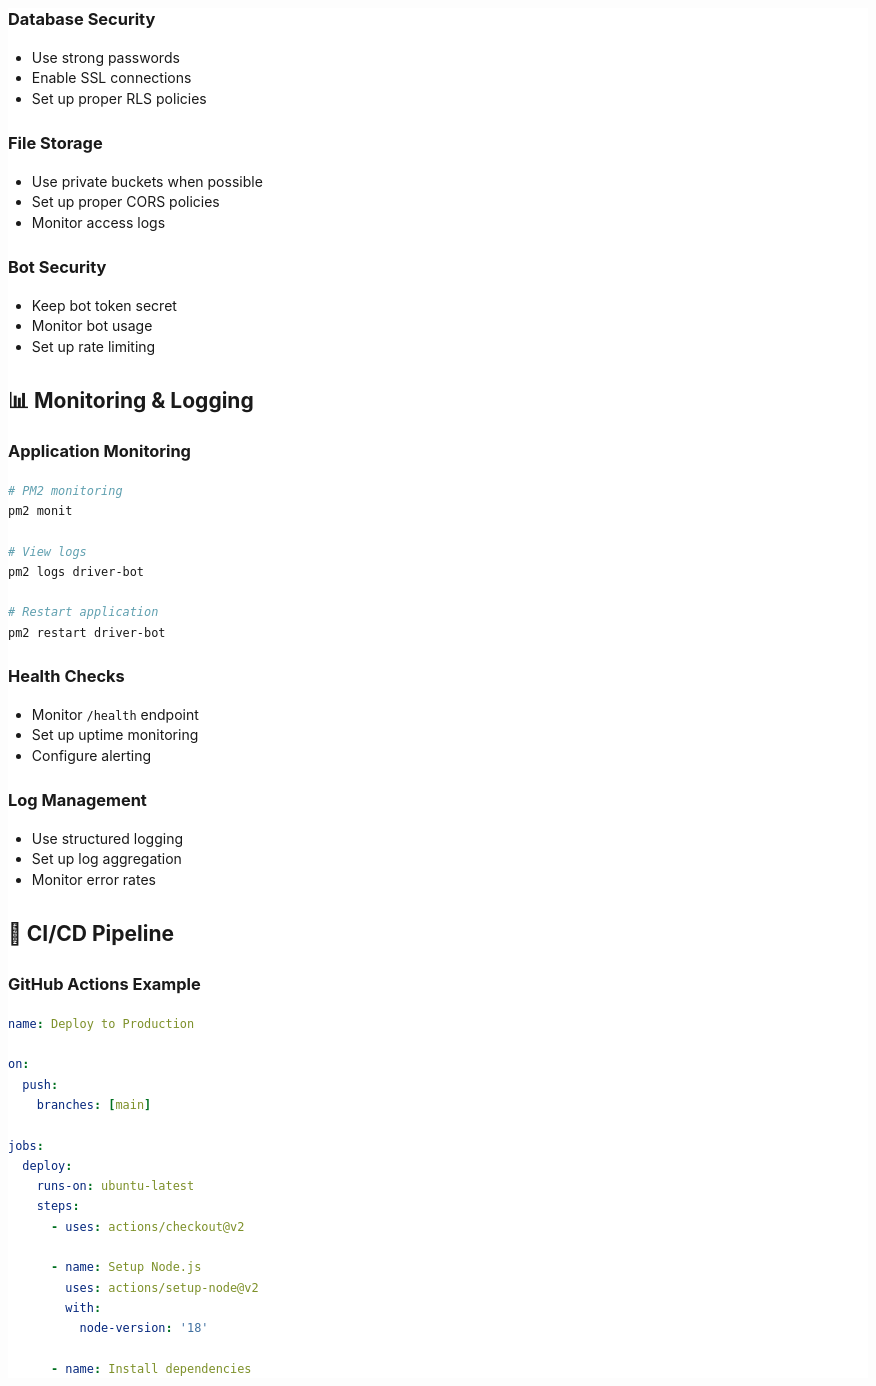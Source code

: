 ### Database Security
- Use strong passwords
- Enable SSL connections
- Set up proper RLS policies

### File Storage
- Use private buckets when possible
- Set up proper CORS policies
- Monitor access logs

### Bot Security
- Keep bot token secret
- Monitor bot usage
- Set up rate limiting

## 📊 Monitoring & Logging

### Application Monitoring
```bash
# PM2 monitoring
pm2 monit

# View logs
pm2 logs driver-bot

# Restart application
pm2 restart driver-bot
```

### Health Checks
- Monitor `/health` endpoint
- Set up uptime monitoring
- Configure alerting

### Log Management
- Use structured logging
- Set up log aggregation
- Monitor error rates

## 🔄 CI/CD Pipeline

### GitHub Actions Example
```yaml
name: Deploy to Production

on:
  push:
    branches: [main]

jobs:
  deploy:
    runs-on: ubuntu-latest
    steps:
      - uses: actions/checkout@v2
      
      - name: Setup Node.js
        uses: actions/setup-node@v2
        with:
          node-version: '18'
          
      - name: Install dependencies
```